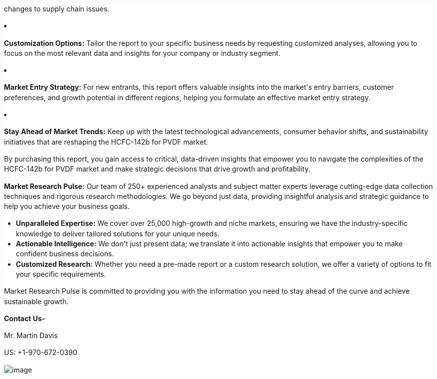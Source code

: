 changes to supply chain issues.</p></li><li><p><strong>Customization Options:</strong> Tailor the report to your specific business needs by requesting customized analyses, allowing you to focus on the most relevant data and insights for your company or industry segment.</p></li><li><p><strong>Market Entry Strategy:</strong> For new entrants, this report offers valuable insights into the market's entry barriers, customer preferences, and growth potential in different regions, helping you formulate an effective market entry strategy.</p></li><li><p><strong>Stay Ahead of Market Trends:</strong> Keep up with the latest technological advancements, consumer behavior shifts, and sustainability initiatives that are reshaping the HCFC-142b for PVDF market.</p></li></ol><p>By purchasing this report, you gain access to critical, data-driven insights that empower you to navigate the complexities of the HCFC-142b for PVDF market and make strategic decisions that drive growth and profitability.</p><p><strong>Market Research Pulse:</strong>&nbsp;Our team of 250+ experienced analysts and subject matter experts leverage cutting-edge data collection techniques and rigorous research methodologies. We go beyond just data, providing insightful analysis and strategic guidance to help you achieve your business goals.</p><ul><li><strong>Unparalleled Expertise:</strong>&nbsp;We cover over 25,000 high-growth and niche markets, ensuring we have the industry-specific knowledge to deliver tailored solutions for your unique needs.</li><li><strong>Actionable Intelligence:</strong>&nbsp;We don't just present data; we translate it into actionable insights that empower you to make confident business decisions.</li><li><strong>Customized Research:</strong>&nbsp;Whether you need a pre-made report or a custom research solution, we offer a variety of options to fit your specific requirements.</li></ul><p>Market Research Pulse is committed to providing you with the information you need to stay ahead of the curve and achieve sustainable growth.</p><p><strong>Contact Us-</strong></p><p>Mr. Martin Davis</p><p>US: +1-970-672-0390</p>
![image](https://github.com/user-attachments/assets/98c1cce4-c391-49d9-87d7-2607a79f2996)
